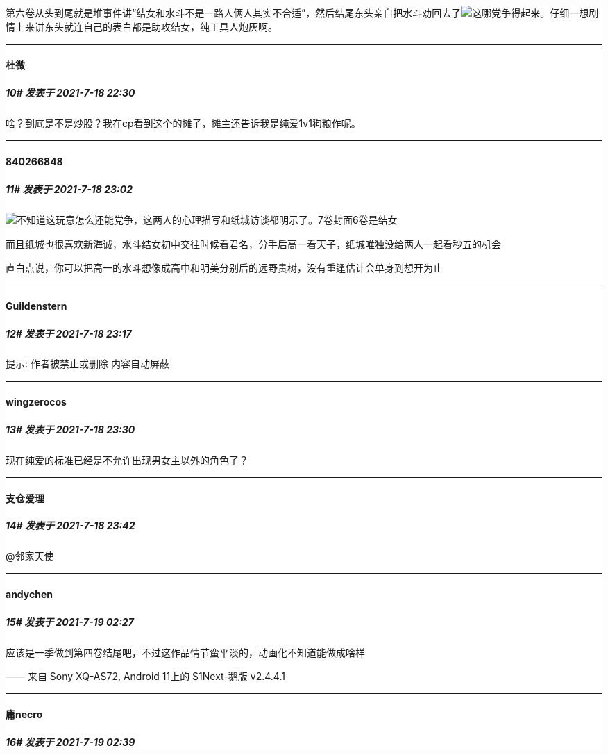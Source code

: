 第六卷从头到尾就是堆事件讲“结女和水斗不是一路人俩人其实不合适”，然后结尾东头亲自把水斗劝回去了<img src="https://static.saraba1st.com/image/smiley/face2017/037.png" referrerpolicy="no-referrer">这哪党争得起来。仔细一想剧情上来讲东头就连自己的表白都是助攻结女，纯工具人炮灰啊。

*****

####  杜微  
##### 10#       发表于 2021-7-18 22:30

啥？到底是不是炒股？我在cp看到这个的摊子，摊主还告诉我是纯爱1v1狗粮作呢。

*****

####  840266848  
##### 11#       发表于 2021-7-18 23:02

<img src="https://static.saraba1st.com/image/smiley/face2017/068.png" referrerpolicy="no-referrer">不知道这玩意怎么还能党争，这两人的心理描写和纸城访谈都明示了。7卷封面6卷是结女

而且纸城也很喜欢新海诚，水斗结女初中交往时候看君名，分手后高一看天子，纸城唯独没给两人一起看秒五的机会

直白点说，你可以把高一的水斗想像成高中和明美分别后的远野贵树，没有重逢估计会单身到想开为止

*****

####  Guildenstern  
##### 12#       发表于 2021-7-18 23:17

提示: 作者被禁止或删除 内容自动屏蔽

*****

####  wingzerocos  
##### 13#       发表于 2021-7-18 23:30

现在纯爱的标准已经是不允许出现男女主以外的角色了？

*****

####  支仓爱理  
##### 14#       发表于 2021-7-18 23:42

@邻家天使 

*****

####  andychen  
##### 15#       发表于 2021-7-19 02:27

应该是一季做到第四卷结尾吧，不过这作品情节蛮平淡的，动画化不知道能做成啥样

—— 来自 Sony XQ-AS72, Android 11上的 [S1Next-鹅版](https://github.com/ykrank/S1-Next/releases) v2.4.4.1

*****

####  庸necro  
##### 16#       发表于 2021-7-19 02:39
